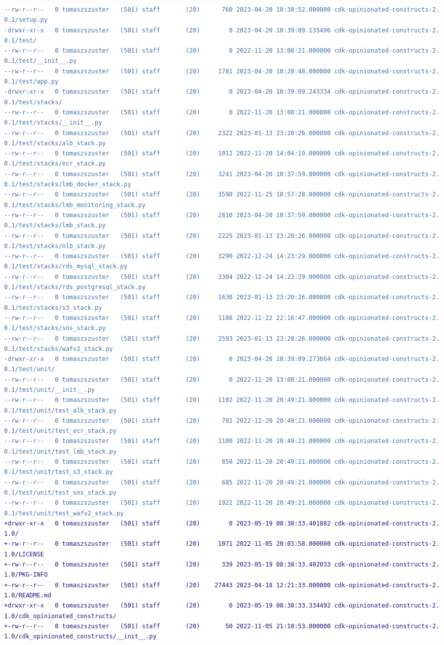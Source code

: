 ```diff
--rw-r--r--   0 tomaszszuster   (501) staff       (20)      760 2023-04-20 10:38:52.000000 cdk-opinionated-constructs-2.0.1/setup.py
-drwxr-xr-x   0 tomaszszuster   (501) staff       (20)        0 2023-04-20 10:39:09.135496 cdk-opinionated-constructs-2.0.1/test/
--rw-r--r--   0 tomaszszuster   (501) staff       (20)        0 2022-11-20 13:08:21.000000 cdk-opinionated-constructs-2.0.1/test/__init__.py
--rw-r--r--   0 tomaszszuster   (501) staff       (20)     1781 2023-04-20 10:28:48.000000 cdk-opinionated-constructs-2.0.1/test/app.py
-drwxr-xr-x   0 tomaszszuster   (501) staff       (20)        0 2023-04-20 10:39:09.243334 cdk-opinionated-constructs-2.0.1/test/stacks/
--rw-r--r--   0 tomaszszuster   (501) staff       (20)        0 2022-11-20 13:08:21.000000 cdk-opinionated-constructs-2.0.1/test/stacks/__init__.py
--rw-r--r--   0 tomaszszuster   (501) staff       (20)     2322 2023-01-13 23:20:26.000000 cdk-opinionated-constructs-2.0.1/test/stacks/alb_stack.py
--rw-r--r--   0 tomaszszuster   (501) staff       (20)     1012 2022-11-20 14:04:19.000000 cdk-opinionated-constructs-2.0.1/test/stacks/ecr_stack.py
--rw-r--r--   0 tomaszszuster   (501) staff       (20)     3241 2023-04-20 10:37:59.000000 cdk-opinionated-constructs-2.0.1/test/stacks/lmb_docker_stack.py
--rw-r--r--   0 tomaszszuster   (501) staff       (20)     3590 2022-11-25 10:57:28.000000 cdk-opinionated-constructs-2.0.1/test/stacks/lmb_monitoring_stack.py
--rw-r--r--   0 tomaszszuster   (501) staff       (20)     2810 2023-04-20 10:37:59.000000 cdk-opinionated-constructs-2.0.1/test/stacks/lmb_stack.py
--rw-r--r--   0 tomaszszuster   (501) staff       (20)     2225 2023-01-13 23:20:26.000000 cdk-opinionated-constructs-2.0.1/test/stacks/nlb_stack.py
--rw-r--r--   0 tomaszszuster   (501) staff       (20)     3290 2022-12-24 14:23:29.000000 cdk-opinionated-constructs-2.0.1/test/stacks/rds_mysql_stack.py
--rw-r--r--   0 tomaszszuster   (501) staff       (20)     3304 2022-12-24 14:23:29.000000 cdk-opinionated-constructs-2.0.1/test/stacks/rds_postgresql_stack.py
--rw-r--r--   0 tomaszszuster   (501) staff       (20)     1630 2023-01-13 23:20:26.000000 cdk-opinionated-constructs-2.0.1/test/stacks/s3_stack.py
--rw-r--r--   0 tomaszszuster   (501) staff       (20)     1108 2022-11-22 22:16:47.000000 cdk-opinionated-constructs-2.0.1/test/stacks/sns_stack.py
--rw-r--r--   0 tomaszszuster   (501) staff       (20)     2593 2023-01-13 23:20:26.000000 cdk-opinionated-constructs-2.0.1/test/stacks/wafv2_stack.py
-drwxr-xr-x   0 tomaszszuster   (501) staff       (20)        0 2023-04-20 10:39:09.273664 cdk-opinionated-constructs-2.0.1/test/unit/
--rw-r--r--   0 tomaszszuster   (501) staff       (20)        0 2022-11-20 13:08:21.000000 cdk-opinionated-constructs-2.0.1/test/unit/__init__.py
--rw-r--r--   0 tomaszszuster   (501) staff       (20)     1102 2022-11-20 20:49:21.000000 cdk-opinionated-constructs-2.0.1/test/unit/test_alb_stack.py
--rw-r--r--   0 tomaszszuster   (501) staff       (20)      701 2022-11-20 20:49:21.000000 cdk-opinionated-constructs-2.0.1/test/unit/test_ecr_stack.py
--rw-r--r--   0 tomaszszuster   (501) staff       (20)     1100 2022-11-20 20:49:21.000000 cdk-opinionated-constructs-2.0.1/test/unit/test_lmb_stack.py
--rw-r--r--   0 tomaszszuster   (501) staff       (20)      850 2022-11-20 20:49:21.000000 cdk-opinionated-constructs-2.0.1/test/unit/test_s3_stack.py
--rw-r--r--   0 tomaszszuster   (501) staff       (20)      685 2022-11-20 20:49:21.000000 cdk-opinionated-constructs-2.0.1/test/unit/test_sns_stack.py
--rw-r--r--   0 tomaszszuster   (501) staff       (20)     1921 2022-11-20 20:49:21.000000 cdk-opinionated-constructs-2.0.1/test/unit/test_wafv2_stack.py
+drwxr-xr-x   0 tomaszszuster   (501) staff       (20)        0 2023-05-19 08:38:33.401882 cdk-opinionated-constructs-2.1.0/
+-rw-r--r--   0 tomaszszuster   (501) staff       (20)     1071 2022-11-05 20:03:58.000000 cdk-opinionated-constructs-2.1.0/LICENSE
+-rw-r--r--   0 tomaszszuster   (501) staff       (20)      339 2023-05-19 08:38:33.402033 cdk-opinionated-constructs-2.1.0/PKG-INFO
+-rw-r--r--   0 tomaszszuster   (501) staff       (20)    27443 2023-04-18 12:21:33.000000 cdk-opinionated-constructs-2.1.0/README.md
+drwxr-xr-x   0 tomaszszuster   (501) staff       (20)        0 2023-05-19 08:38:33.334492 cdk-opinionated-constructs-2.1.0/cdk_opinionated_constructs/
+-rw-r--r--   0 tomaszszuster   (501) staff       (20)       50 2022-11-05 21:10:53.000000 cdk-opinionated-constructs-2.1.0/cdk_opinionated_constructs/__init__.py
```